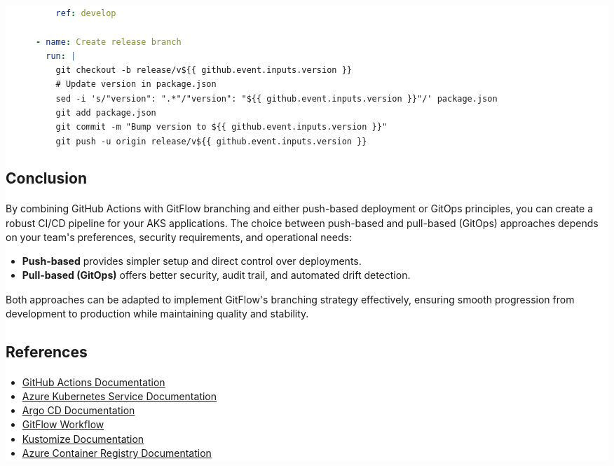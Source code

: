    ```yaml
             ref: develop

         - name: Create release branch
           run: |
             git checkout -b release/v${{ github.event.inputs.version }}
             # Update version in package.json
             sed -i 's/"version": ".*"/"version": "${{ github.event.inputs.version }}"/' package.json
             git add package.json
             git commit -m "Bump version to ${{ github.event.inputs.version }}"
             git push -u origin release/v${{ github.event.inputs.version }}
   ```

## Conclusion

By combining GitHub Actions with GitFlow branching and either push-based deployment or GitOps principles, you can create a robust CI/CD pipeline for your AKS applications. The choice between push-based and pull-based (GitOps) approaches depends on your team's preferences, security requirements, and operational needs:

- **Push-based** provides simpler setup and direct control over deployments.
- **Pull-based (GitOps)** offers better security, audit trail, and automated drift detection.

Both approaches can be adapted to implement GitFlow's branching strategy effectively, ensuring smooth progression from development to production while maintaining quality and stability.

## References

- [GitHub Actions Documentation](https://docs.github.com/en/actions)
- [Azure Kubernetes Service Documentation](https://docs.microsoft.com/en-us/azure/aks/)
- [Argo CD Documentation](https://argo-cd.readthedocs.io/)
- [GitFlow Workflow](https://www.atlassian.com/git/tutorials/comparing-workflows/gitflow-workflow)
- [Kustomize Documentation](https://kustomize.io/)
- [Azure Container Registry Documentation](https://docs.microsoft.com/en-us/azure/container-registry/)
